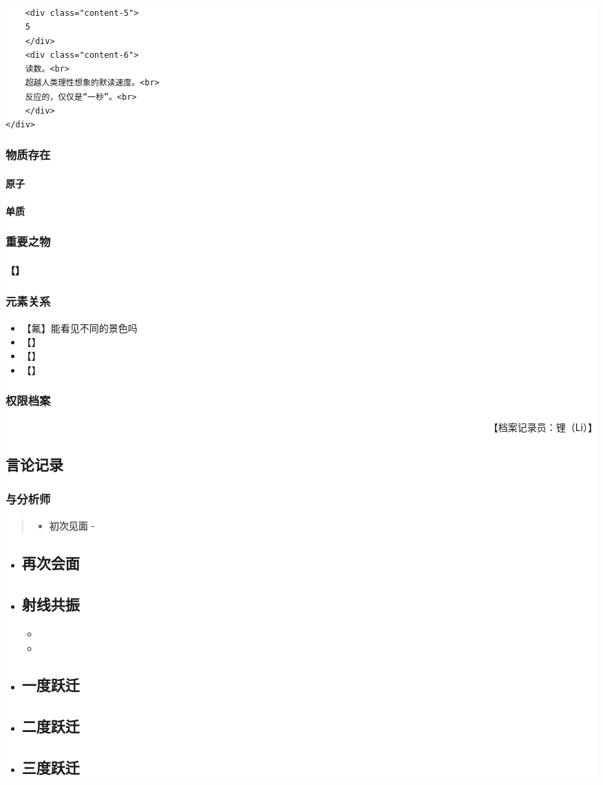 		<div class="content-5">
		5
		</div>
		<div class="content-6">
		读数。<br>
		超越人类理性想象的默读速度。<br>
		反应的，仅仅是“一秒”。<br>
		</div>
	</div>
</section>

### 物质存在

#### 原子

#### 单质

### 重要之物

#### 【】

### 元素关系

- 【氟】能看见不同的景色吗
- 【】
- 【】
- 【】

### 权限档案

<p style="text-align:right">【档案记录员：锂（Li）】</p>

## 言论记录

### 与分析师

>* **初次见面**
	-
* **再次会面**
	-
* **射线共振**
	-
	-
	-
* **一度跃迁**
	-
* **二度跃迁**
	-
* **三度跃迁**
	-
